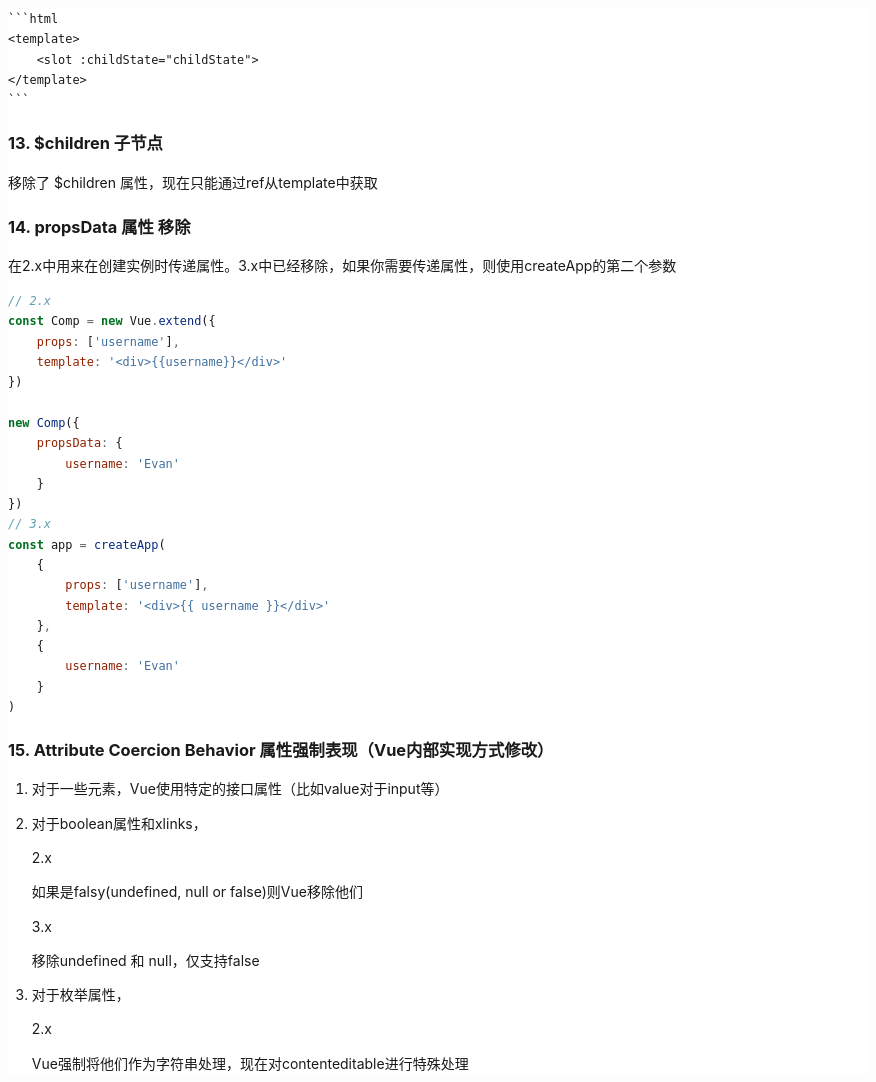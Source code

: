     ```html
    <template>
        <slot :childState="childState">
    </template>
    ```

### 13. $children 子节点

移除了 $children 属性，现在只能通过ref从template中获取

### 14. propsData 属性 移除

在2.x中用来在创建实例时传递属性。3.x中已经移除，如果你需要传递属性，则使用createApp的第二个参数

```js
// 2.x
const Comp = new Vue.extend({
    props: ['username'],
    template: '<div>{{username}}</div>'
})

new Comp({
    propsData: {
        username: 'Evan'
    }
})
// 3.x
const app = createApp(
    {
        props: ['username'],
        template: '<div>{{ username }}</div>'
    },
    {
        username: 'Evan'
    }
)
```

### 15. Attribute Coercion Behavior 属性强制表现（Vue内部实现方式修改）

1. 对于一些元素，Vue使用特定的接口属性（比如value对于input等）
2. 对于boolean属性和xlinks，

    2.x

    如果是falsy(undefined, null or false)则Vue移除他们

    3.x

    移除undefined 和 null，仅支持false

3. 对于枚举属性，

    2.x

    Vue强制将他们作为字符串处理，现在对contenteditable进行特殊处理
